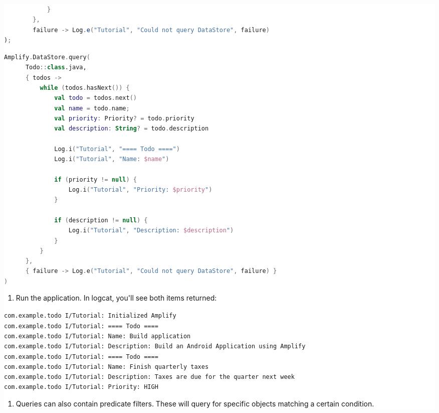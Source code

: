   ```java
              }
          },
          failure -> Log.e("Tutorial", "Could not query DataStore", failure)
  );
  ```

  </amplify-block>

  <amplify-block name="Kotlin">

  ```kotlin
  Amplify.DataStore.query(
        Todo::class.java,
        { todos ->
            while (todos.hasNext()) {
                val todo = todos.next()
                val name = todo.name;
                val priority: Priority? = todo.priority
                val description: String? = todo.description

                Log.i("Tutorial", "==== Todo ====")
                Log.i("Tutorial", "Name: $name")

                if (priority != null) {
                    Log.i("Tutorial", "Priority: $priority")
                }

                if (description != null) {
                    Log.i("Tutorial", "Description: $description")
                }
            }
        },
        { failure -> Log.e("Tutorial", "Could not query DataStore", failure) }
  )
  ```

  </amplify-block>
  </amplify-block-switcher>

1. Run the application. In logcat, you'll see both items returned:

  ```console
  com.example.todo I/Tutorial: Initialized Amplify
  com.example.todo I/Tutorial: ==== Todo ====
  com.example.todo I/Tutorial: Name: Build application
  com.example.todo I/Tutorial: Description: Build an Android Application using Amplify
  com.example.todo I/Tutorial: ==== Todo ====
  com.example.todo I/Tutorial: Name: Finish quarterly taxes
  com.example.todo I/Tutorial: Description: Taxes are due for the quarter next week
  com.example.todo I/Tutorial: Priority: HIGH
  ```

1. Queries can also contain predicate filters. These will query for specific objects matching a certain condition.
